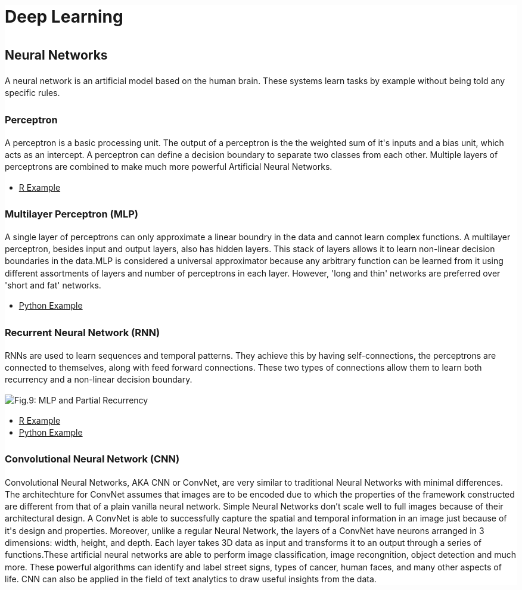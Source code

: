# Deep Learning

## Neural Networks

A neural network is an artificial model based on the human brain. These systems learn tasks by example without being told any specific rules. 

### Perceptron

A perceptron is a basic processing unit. The output of a perceptron is the the weighted sum of it's inputs and a bias unit, which acts as an intercept. A perceptron can define a decision boundary to separate two classes from each other. Multiple layers of perceptrons are combined to make much more powerful Artificial Neural Networks.

- [R Example](https://rpubs.com/FaiHas/197581)



### Multilayer Perceptron (MLP)

A single layer of perceptrons can only approximate a linear boundry in the data and cannot learn complex functions. A multilayer perceptron, besides input and output layers, also has hidden layers. This stack of layers allows it to learn non-linear decision boundaries in the data.MLP is considered a universal approximator because any arbitrary function can be learned from it using different assortments of layers and number of perceptrons in each layer. However, 'long and thin' networks are preferred over 'short and fat' networks.

- [Python Example](https://medium.com/technology-invention-and-more/how-to-build-a-multi-layered-neural-network-in-python-53ec3d1d326a)

### Recurrent Neural Network (RNN)

RNNs are used to learn sequences and temporal patterns. They achieve this by having self-connections, the perceptrons are connected to themselves, along with feed forward connections. These two types of connections allow them to learn both recurrency and a non-linear decision boundary.

![Fig.9: MLP and Partial Recurrency](https://datasciencedojo.com/wp-content/uploads/Introduction-to-machine-learning-recurrent-nn-by-Ethem-Alpaydin-2004.png)

- [R Example](https://cran.r-project.org/web/packages/rnn/vignettes/rnn.html)
- [Python Example](https://www.youtube.com/watch?v=BSpXCRTOLJA)

### Convolutional Neural Network (CNN)

Convolutional Neural Networks, AKA CNN or ConvNet, are very similar to traditional Neural Networks with minimal differences. The architechture for ConvNet assumes that images are to be encoded due to which the properties of the framework constructed are different from that of a plain vanilla neural network. Simple Neural Networks don’t scale well to full images because of their architectural design. A ConvNet is able to successfully capture the spatial and temporal information in an image just because of it's design and properties. Moreover, unlike a regular Neural Network, the layers of a ConvNet have neurons arranged in 3 dimensions: width, height, and depth. Each layer takes 3D data as input and transforms it to an output through a series of functions.These artificial neural networks are able to perform image classification, image recongnition, object detection and much more. These powerful algorithms can identify and label street signs, types of cancer, human faces, and many other aspects of life. CNN can also be applied in the field of text analytics to draw useful insights from the data.	
